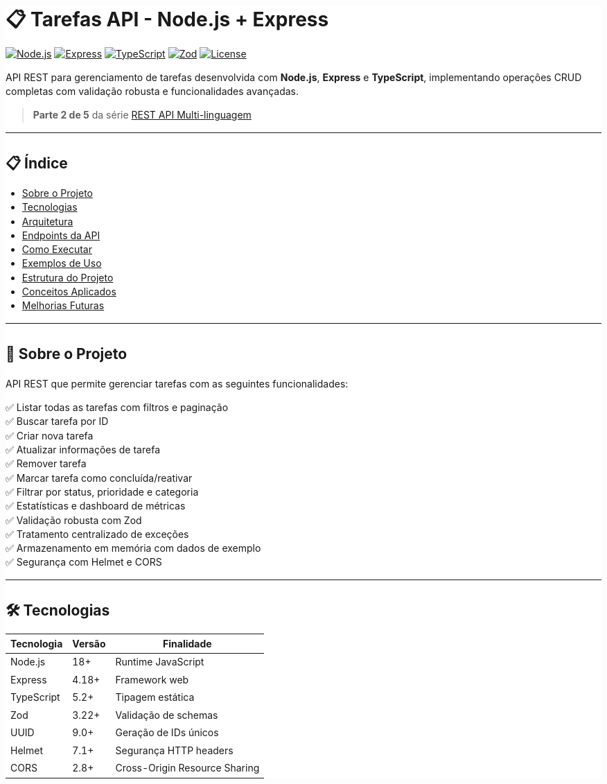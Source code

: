 # 📋 Tarefas API - Node.js + Express

[![Node.js](https://img.shields.io/badge/Node.js-18+-brightgreen)](https://nodejs.org)
[![Express](https://img.shields.io/badge/Express-4.18+-blue)](https://expressjs.com)
[![TypeScript](https://img.shields.io/badge/TypeScript-5.2+-blue)](https://www.typescriptlang.org)
[![Zod](https://img.shields.io/badge/Zod-3.22+-purple)](https://zod.dev)
[![License](https://img.shields.io/badge/License-MIT-yellow)](../../LICENSE)

API REST para gerenciamento de tarefas desenvolvida com **Node.js**, **Express** e **TypeScript**, implementando operações CRUD completas com validação robusta e funcionalidades avançadas.

> **Parte 2 de 5** da série [REST API Multi-linguagem](../)

---

## 📋 Índice

- [Sobre o Projeto](#sobre-o-projeto)
- [Tecnologias](#tecnologias)
- [Arquitetura](#arquitetura)
- [Endpoints da API](#endpoints-da-api)
- [Como Executar](#como-executar)
- [Exemplos de Uso](#exemplos-de-uso)
- [Estrutura do Projeto](#estrutura-do-projeto)
- [Conceitos Aplicados](#conceitos-aplicados)
- [Melhorias Futuras](#melhorias-futuras)

---

## 📖 Sobre o Projeto

API REST que permite gerenciar tarefas com as seguintes funcionalidades:

✅ Listar todas as tarefas com filtros e paginação  
✅ Buscar tarefa por ID  
✅ Criar nova tarefa  
✅ Atualizar informações de tarefa  
✅ Remover tarefa  
✅ Marcar tarefa como concluída/reativar  
✅ Filtrar por status, prioridade e categoria  
✅ Estatísticas e dashboard de métricas  
✅ Validação robusta com Zod  
✅ Tratamento centralizado de exceções  
✅ Armazenamento em memória com dados de exemplo  
✅ Segurança com Helmet e CORS  

---

## 🛠️ Tecnologias

| Tecnologia | Versão | Finalidade |
|------------|--------|------------|
| Node.js | 18+ | Runtime JavaScript |
| Express | 4.18+ | Framework web |
| TypeScript | 5.2+ | Tipagem estática |
| Zod | 3.22+ | Validação de schemas |
| UUID | 9.0+ | Geração de IDs únicos |
| Helmet | 7.1+ | Segurança HTTP headers |
| CORS | 2.8+ | Cross-Origin Resource Sharing |